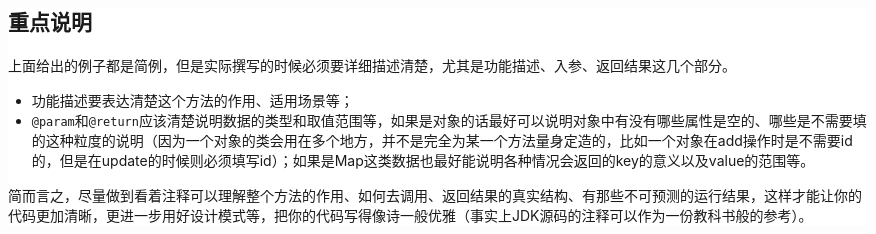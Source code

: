 ## 重点说明

上面给出的例子都是简例，但是实际撰写的时候必须要详细描述清楚，尤其是功能描述、入参、返回结果这几个部分。

- 功能描述要表达清楚这个方法的作用、适用场景等；
- `@param`和`@return`应该清楚说明数据的类型和取值范围等，如果是对象的话最好可以说明对象中有没有哪些属性是空的、哪些是不需要填的这种粒度的说明（因为一个对象的类会用在多个地方，并不是完全为某一个方法量身定造的，比如一个对象在add操作时是不需要id的，但是在update的时候则必须填写id）；如果是Map这类数据也最好能说明各种情况会返回的key的意义以及value的范围等。

简而言之，尽量做到看着注释可以理解整个方法的作用、如何去调用、返回结果的真实结构、有那些不可预测的运行结果，这样才能让你的代码更加清晰，更进一步用好设计模式等，把你的代码写得像诗一般优雅（事实上JDK源码的注释可以作为一份教科书般的参考）。
